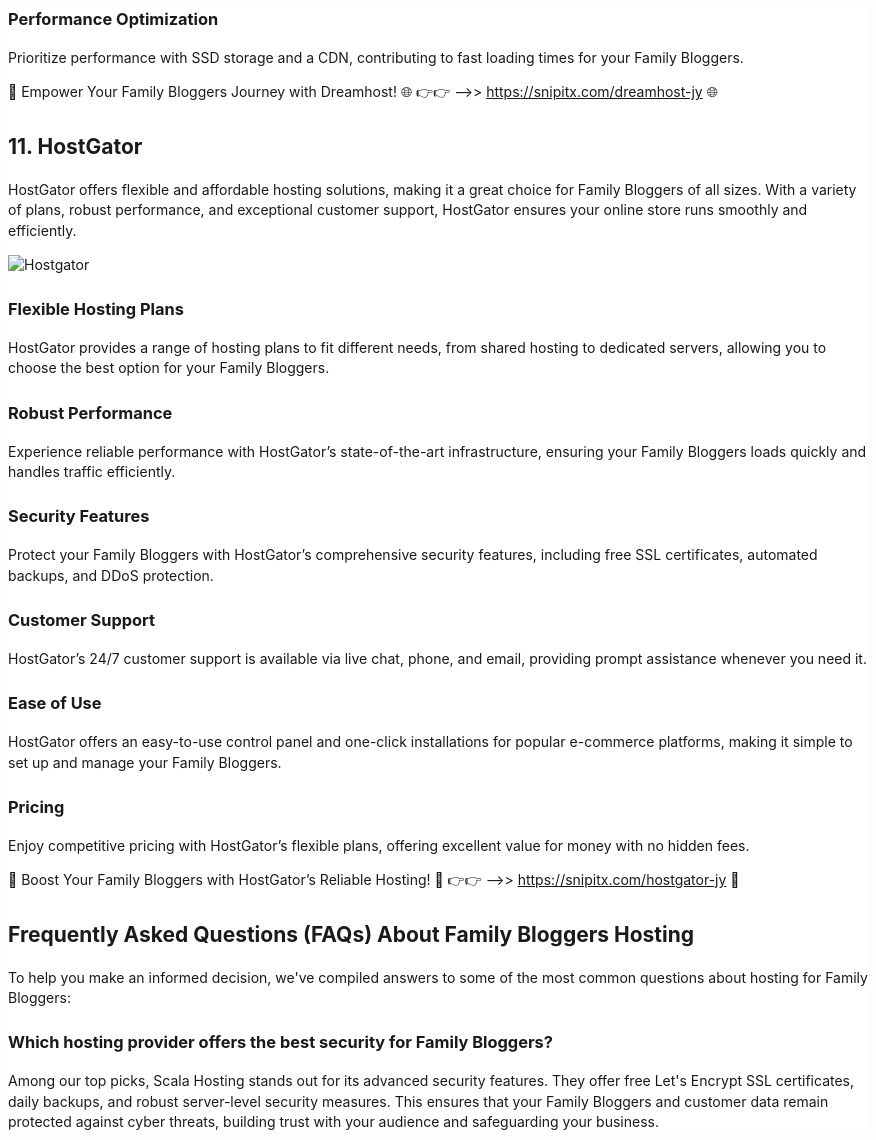 ### Performance Optimization
Prioritize performance with SSD storage and a CDN, contributing to fast loading times for your Family Bloggers.

🚀 Empower Your Family Bloggers Journey with Dreamhost! 🌐
👉👉 -->> https://snipitx.com/dreamhost-jy 🌐

## 11. HostGator

HostGator offers flexible and affordable hosting solutions, making it a great choice for Family Bloggers of all sizes. With a variety of plans, robust performance, and exceptional customer support, HostGator ensures your online store runs smoothly and efficiently.

![Hostgator](https://i.imgur.com/SNC0dSu.jpeg "Hostgator Hosting")

### Flexible Hosting Plans
HostGator provides a range of hosting plans to fit different needs, from shared hosting to dedicated servers, allowing you to choose the best option for your Family Bloggers.

### Robust Performance
Experience reliable performance with HostGator’s state-of-the-art infrastructure, ensuring your Family Bloggers loads quickly and handles traffic efficiently.

### Security Features
Protect your Family Bloggers with HostGator’s comprehensive security features, including free SSL certificates, automated backups, and DDoS protection.

### Customer Support
HostGator’s 24/7 customer support is available via live chat, phone, and email, providing prompt assistance whenever you need it.

### Ease of Use
HostGator offers an easy-to-use control panel and one-click installations for popular e-commerce platforms, making it simple to set up and manage your Family Bloggers.

### Pricing
Enjoy competitive pricing with HostGator’s flexible plans, offering excellent value for money with no hidden fees.

🌟 Boost Your Family Bloggers with HostGator’s Reliable Hosting! 🚀
👉👉 -->> https://snipitx.com/hostgator-jy 🚀

## Frequently Asked Questions (FAQs) About Family Bloggers Hosting

To help you make an informed decision, we've compiled answers to some of the most common questions about hosting for Family Bloggers:

### Which hosting provider offers the best security for Family Bloggers? 
Among our top picks, Scala Hosting stands out for its advanced security features. They offer free Let's Encrypt SSL certificates, daily backups, and robust server-level security measures. This ensures that your Family Bloggers and customer data remain protected against cyber threats, building trust with your audience and safeguarding your business.
